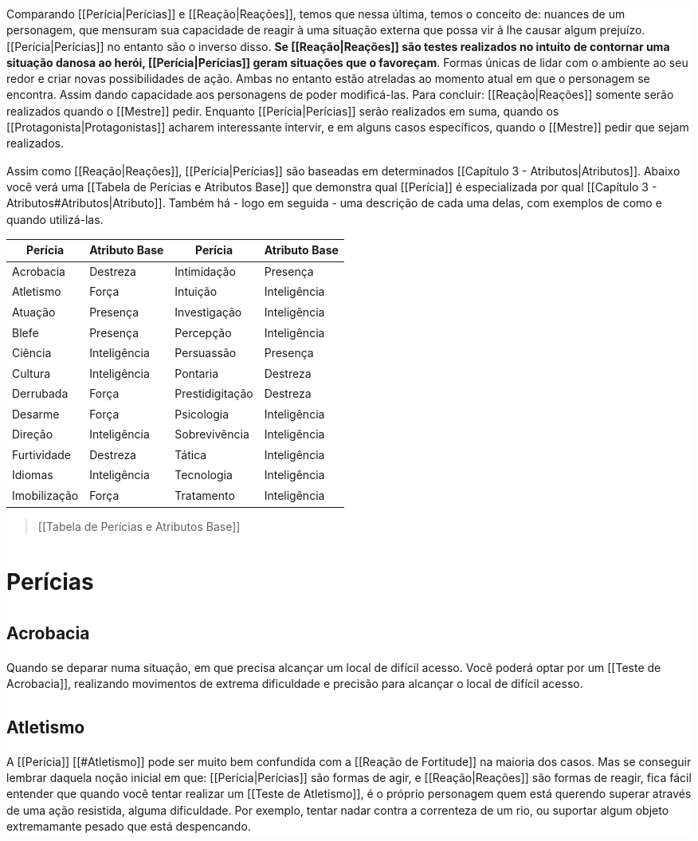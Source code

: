 Comparando [[Perícia|Perícias]] e [[Reação|Reações]], temos que nessa última, temos o conceito de: nuances de um personagem, que mensuram sua capacidade de reagir à uma situação externa que possa vir à lhe causar algum prejuízo. [[Perícia|Perícias]] no entanto são o inverso disso. **Se [[Reação|Reações]] são testes realizados no intuito de contornar uma situação danosa ao herói, [[Perícia|Perícias]] geram situações que o favoreçam**. Formas únicas de lidar com o ambiente ao seu redor e criar novas possibilidades de ação. Ambas no entanto estão atreladas ao momento atual em que o personagem se encontra. Assim dando capacidade aos personagens de poder modificá-las. Para concluir: [[Reação|Reações]] somente serão realizados quando o [[Mestre]] pedir. Enquanto [[Perícia|Perícias]] serão realizados em suma, quando os [[Protagonista|Protagonistas]] acharem interessante intervir, e em alguns casos específicos, quando o [[Mestre]] pedir que sejam realizados.

Assim como [[Reação|Reações]], [[Perícia|Perícias]] são baseadas em determinados [[Capítulo 3 - Atributos|Atributos]]. Abaixo você verá uma [[Tabela de Perícias e Atributos Base]] que demonstra qual [[Perícia]] é especializada por qual [[Capítulo 3 - Atributos#Atributos|Atributo]]. Também há - logo em seguida - uma descrição de cada uma delas, com exemplos de como e quando utilizá-las.

| Perícia      | Atributo Base | Perícia         | Atributo Base |
| ------------ | ------------- | --------------- | ------------- |
| Acrobacia    | Destreza      | Intimidação     | Presença      |
| Atletismo    | Força         | Intuição        | Inteligência  |
| Atuação      | Presença      | Investigação    | Inteligência  |
| Blefe        | Presença      | Percepção       | Inteligência  |
| Ciência      | Inteligência  | Persuassão      | Presença      |
| Cultura      | Inteligência  | Pontaria        | Destreza      |
| Derrubada    | Força         | Prestidigitação | Destreza      |
| Desarme      | Força         | Psicologia      | Inteligência  |
| Direção      | Inteligência  | Sobrevivência   | Inteligência  |
| Furtividade  | Destreza      | Tática          | Inteligência  |
| Idiomas      | Inteligência  | Tecnologia      | Inteligência  |
| Imobilização | Força         | Tratamento      | Inteligência  |
> [[Tabela de Perícias e Atributos Base]]

# Perícias
## Acrobacia

Quando se deparar numa situação, em que precisa alcançar um local de difícil acesso. Você poderá optar por um [[Teste de Acrobacia]], realizando movimentos de extrema dificuldade e precisão para alcançar o local de difícil acesso.

## Atletismo

A [[Perícia]] [[#Atletismo]] pode ser muito bem confundida com a [[Reação de Fortitude]] na maioria dos casos. Mas se conseguir lembrar daquela noção inicial em que: [[Perícia|Perícias]] são formas de agir, e [[Reação|Reações]] são formas de reagir, fica fácil entender que quando você tentar realizar um [[Teste de Atletismo]], é o próprio personagem quem está querendo superar através de uma ação resistida, alguma dificuldade. Por exemplo, tentar nadar contra a correnteza de um rio, ou suportar algum objeto extremamante pesado que está despencando.
